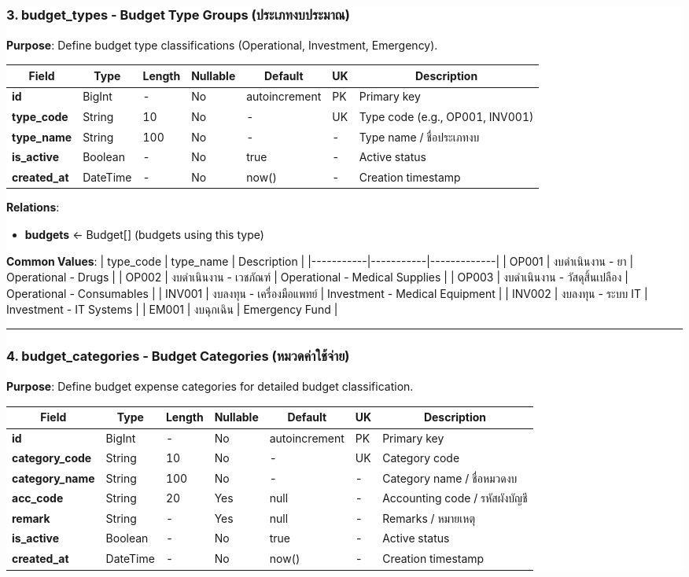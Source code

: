 
### 3. budget_types - Budget Type Groups (ประเภทงบประมาณ)

**Purpose**: Define budget type classifications (Operational, Investment, Emergency).

| Field | Type | Length | Nullable | Default | UK | Description |
|-------|------|--------|----------|---------|----|----|
| **id** | BigInt | - | No | autoincrement | PK | Primary key |
| **type_code** | String | 10 | No | - | UK | Type code (e.g., OP001, INV001) |
| **type_name** | String | 100 | No | - | - | Type name / ชื่อประเภทงบ |
| **is_active** | Boolean | - | No | true | - | Active status |
| **created_at** | DateTime | - | No | now() | - | Creation timestamp |

**Relations**:
- **budgets** ← Budget[] (budgets using this type)

**Common Values**:
| type_code | type_name | Description |
|-----------|-----------|-------------|
| OP001 | งบดำเนินงาน - ยา | Operational - Drugs |
| OP002 | งบดำเนินงาน - เวชภัณฑ์ | Operational - Medical Supplies |
| OP003 | งบดำเนินงาน - วัสดุสิ้นเปลือง | Operational - Consumables |
| INV001 | งบลงทุน - เครื่องมือแพทย์ | Investment - Medical Equipment |
| INV002 | งบลงทุน - ระบบ IT | Investment - IT Systems |
| EM001 | งบฉุกเฉิน | Emergency Fund |

---

### 4. budget_categories - Budget Categories (หมวดค่าใช้จ่าย)

**Purpose**: Define budget expense categories for detailed budget classification.

| Field | Type | Length | Nullable | Default | UK | Description |
|-------|------|--------|----------|---------|----|----|
| **id** | BigInt | - | No | autoincrement | PK | Primary key |
| **category_code** | String | 10 | No | - | UK | Category code |
| **category_name** | String | 100 | No | - | - | Category name / ชื่อหมวดงบ |
| **acc_code** | String | 20 | Yes | null | - | Accounting code / รหัสผังบัญชี |
| **remark** | String | - | Yes | null | - | Remarks / หมายเหตุ |
| **is_active** | Boolean | - | No | true | - | Active status |
| **created_at** | DateTime | - | No | now() | - | Creation timestamp |

